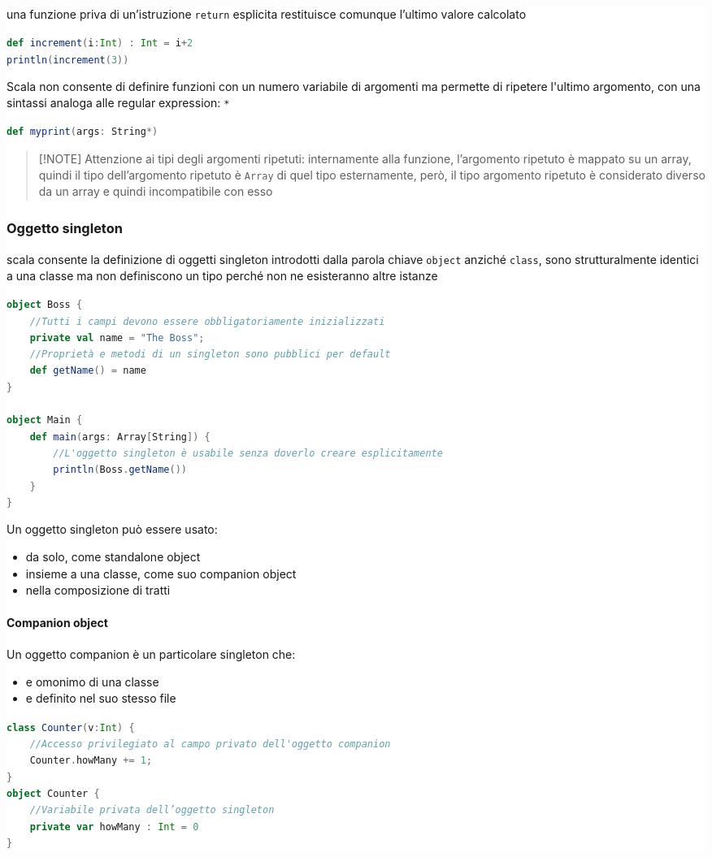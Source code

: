 una funzione priva di un’istruzione `return` esplicita restituisce comunque l’ultimo valore calcolato

```scala
def increment(i:Int) : Int = i+2
println(increment(3))
```

Scala non consente di definire funzioni con un numero variabile di argomenti  ma permette di ripetere l'ultimo argomento, con una sintassi analoga alle regular expression: `*`

```scala
def myprint(args: String*)
```

> [!NOTE] Attenzione ai tipi degli argomenti ripetuti: internamente alla funzione, l’argomento ripetuto è mappato su un array, quindi il tipo dell’argomento ripetuto è `Array` di quel tipo esternamente, però, il tipo argomento ripetuto è considerato diverso da un array e quindi incompatibile con esso

### Oggetto singleton

scala consente la definizione di oggetti singleton introdotti dalla parola chiave `object` anziché `class`, sono strutturalmente identici a una classe ma non definiscono un tipo perché non ne esisteranno altre istanze

```scala
object Boss {
	//Tutti i campi devono essere obbligatoriamente inizializzati
	private val name = "The Boss";
	//Proprietà e metodi di un singleton sono pubblici per default
	def getName() = name
}

object Main {
	def main(args: Array[String]) {
		//L'oggetto singleton è usabile senza doverlo creare esplicitamente
		println(Boss.getName())
	}
}
```

Un oggetto singleton può essere usato:
- da solo, come standalone object
- insieme a una classe, come suo companion object
- nella composizione di tratti

#### Companion object

Un oggetto companion è un particolare singleton che:

- e omonimo di una classe
- e definito nel suo stesso file

```scala
class Counter(v:Int) {
	//Accesso privilegiato al campo privato dell'oggetto companion
	Counter.howMany += 1;
}
object Counter {
	//Variabile privata dell’oggetto singleton
	private var howMany : Int = 0
}
```
